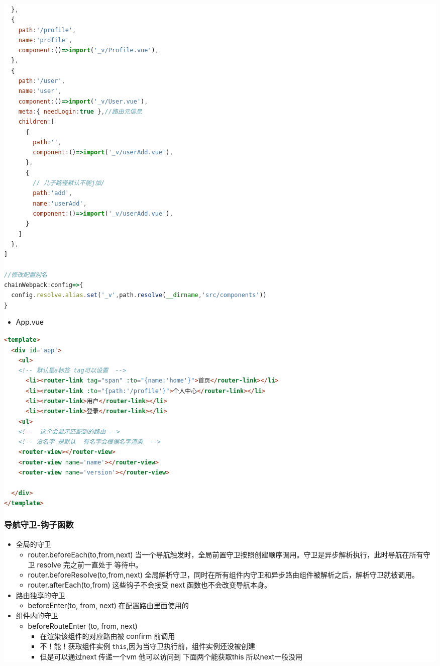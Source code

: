 ```js
  },
  {
    path:'/profile',
    name:'profile',
    component:()=>import('_v/Profile.vue'),
  },
  {
    path:'/user',
    name:'user',
    component:()=>import('_v/User.vue'),
    meta:{ needLogin:true },//路由元信息
    children:[
      {
        path:'',
        component:()=>import('_v/userAdd.vue'),
      },
      {
        // 儿子路径默认不能j加/ 
        path:'add',
        name:'userAdd',
        component:()=>import('_v/userAdd.vue'),
      }
    ]
  },
]

//修改配置别名
chainWebpack:config=>{
  config.resolve.alias.set('_v',path.resolve(__dirname,'src/components'))
}
```
- App.vue
```html
<template>
  <div id='app'>
    <ul>
    <!-- 默认是a标签 tag可以设置  -->
      <li><router-link tag="span" :to="{name:'home'}">首页</router-link></li>
      <li><router-link :to="{path:'/profile'}">个人中心</router-link></li>
      <li><router-link>用户</router-link></li>
      <li><router-link>登录</router-link></li>
    <ul> 
    <!--  这个会显示匹配到的路由 -->
    <!-- 没名字 是默认  有名字会根据名字渲染  -->
    <router-view></router-view>
    <router-view name='name'></router-view>
    <router-view name='version'></router-view>
    
  </div>
</template>
```
### 导航守卫-钩子函数
- 全局的守卫
  - router.beforeEach(to,from,next) 当一个导航触发时，全局前置守卫按照创建顺序调用。守卫是异步解析执行，此时导航在所有守卫 resolve 完之前一直处于 等待中。
  - router.beforeResolve(to,from,next) 全局解析守卫，同时在所有组件内守卫和异步路由组件被解析之后，解析守卫就被调用。
  - router.afterEach(to,from) 这些钩子不会接受 next 函数也不会改变导航本身。
- 路由独享的守卫
  - beforeEnter(to, from, next) 在配置路由里面使用的
- 组件内的守卫
  - beforeRouteEnter (to, from, next) 
    - 在渲染该组件的对应路由被 confirm 前调用
    - 不！能！获取组件实例 `this`,因为当守卫执行前，组件实例还没被创建
    - 但是可以通过next 传递一个vm 他可以访问到 下面两个能获取this 所以next一般没用